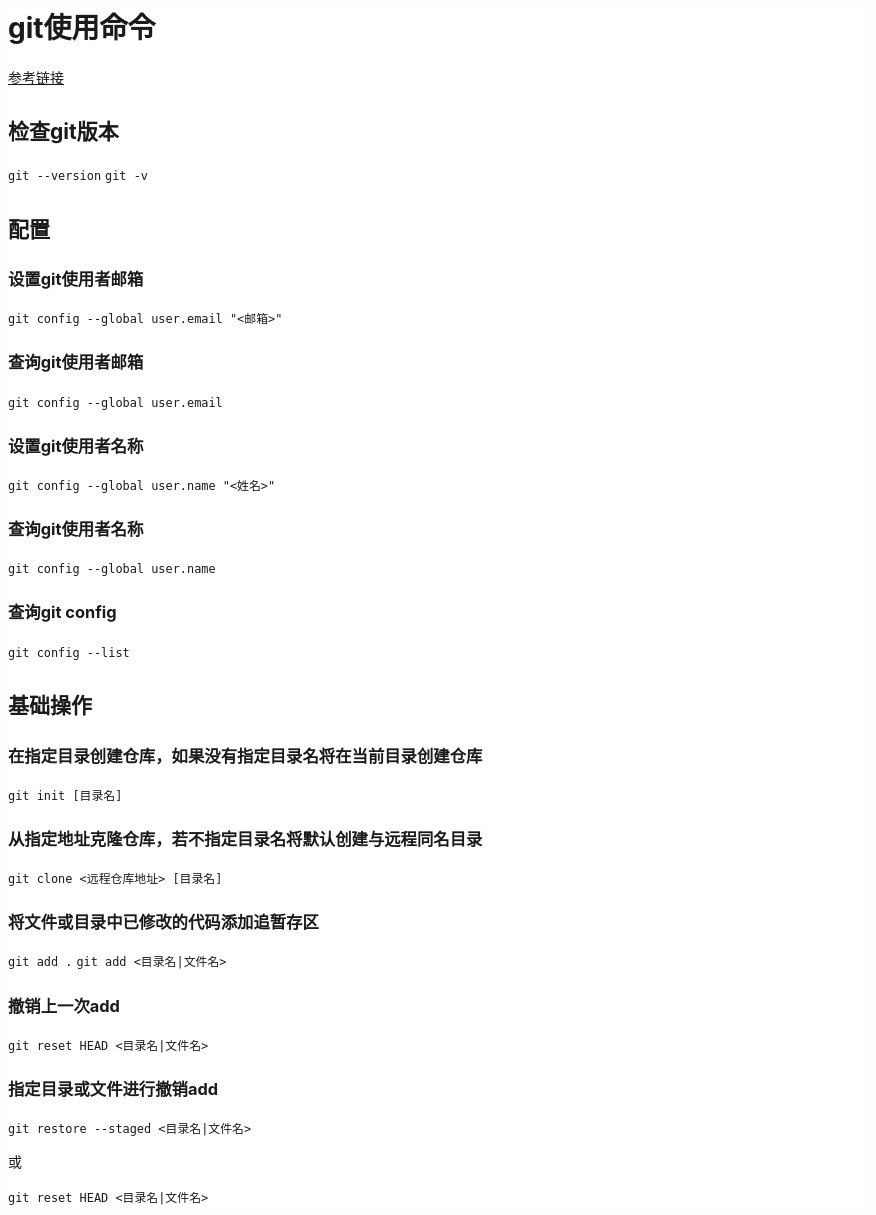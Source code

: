 # git使用命令

[参考链接](https://www.cnblogs.com/kenshinobiy/p/4543976.html)

## 检查git版本

`git --version`
`git -v`

## 配置

### 设置git使用者邮箱
`git config --global user.email "<邮箱>"`

### 查询git使用者邮箱
`git config --global user.email`

### 设置git使用者名称
`git config --global user.name "<姓名>"`

### 查询git使用者名称
`git config --global user.name`

### 查询git config
`git config --list`

## 基础操作

### 在指定目录创建仓库，如果没有指定目录名将在当前目录创建仓库
`git init [目录名]`

### 从指定地址克隆仓库，若不指定目录名将默认创建与远程同名目录
`git clone <远程仓库地址> [目录名]`

### 将文件或目录中已修改的代码添加追暂存区
`git add .`
`git add <目录名|文件名>`

### 撤销上一次add
`git reset HEAD <目录名|文件名>`

### 指定目录或文件进行撤销add
`git restore --staged <目录名|文件名>`

或

`git reset HEAD <目录名|文件名>`
